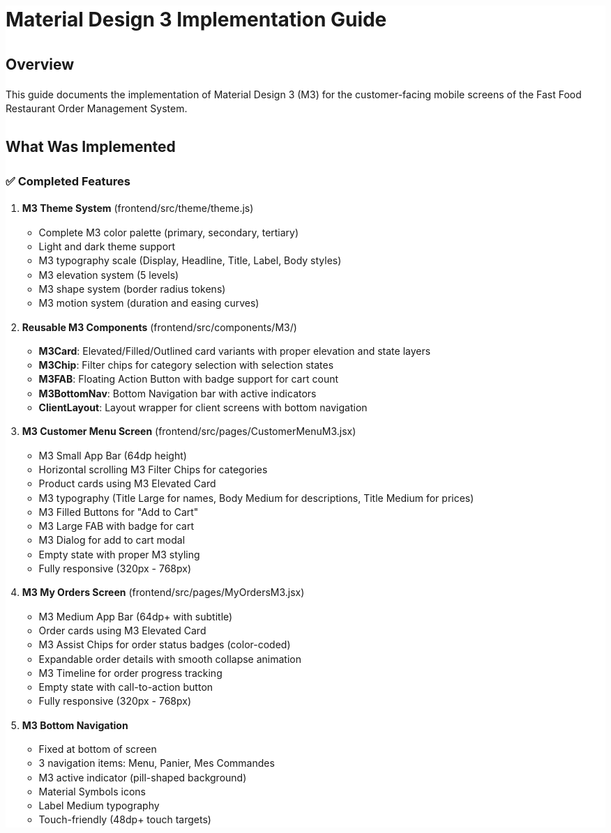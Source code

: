 # Material Design 3 Implementation Guide

## Overview

This guide documents the implementation of Material Design 3 (M3) for the customer-facing mobile screens of the Fast Food Restaurant Order Management System.

## What Was Implemented

### ✅ Completed Features

1. **M3 Theme System** (frontend/src/theme/theme.js)
   - Complete M3 color palette (primary, secondary, tertiary)
   - Light and dark theme support
   - M3 typography scale (Display, Headline, Title, Label, Body styles)
   - M3 elevation system (5 levels)
   - M3 shape system (border radius tokens)
   - M3 motion system (duration and easing curves)

2. **Reusable M3 Components** (frontend/src/components/M3/)
   - **M3Card**: Elevated/Filled/Outlined card variants with proper elevation and state layers
   - **M3Chip**: Filter chips for category selection with selection states
   - **M3FAB**: Floating Action Button with badge support for cart count
   - **M3BottomNav**: Bottom Navigation bar with active indicators
   - **ClientLayout**: Layout wrapper for client screens with bottom navigation

3. **M3 Customer Menu Screen** (frontend/src/pages/CustomerMenuM3.jsx)
   - M3 Small App Bar (64dp height)
   - Horizontal scrolling M3 Filter Chips for categories
   - Product cards using M3 Elevated Card
   - M3 typography (Title Large for names, Body Medium for descriptions, Title Medium for prices)
   - M3 Filled Buttons for "Add to Cart"
   - M3 Large FAB with badge for cart
   - M3 Dialog for add to cart modal
   - Empty state with proper M3 styling
   - Fully responsive (320px - 768px)

4. **M3 My Orders Screen** (frontend/src/pages/MyOrdersM3.jsx)
   - M3 Medium App Bar (64dp+ with subtitle)
   - Order cards using M3 Elevated Card
   - M3 Assist Chips for order status badges (color-coded)
   - Expandable order details with smooth collapse animation
   - M3 Timeline for order progress tracking
   - Empty state with call-to-action button
   - Fully responsive (320px - 768px)

5. **M3 Bottom Navigation**
   - Fixed at bottom of screen
   - 3 navigation items: Menu, Panier, Mes Commandes
   - M3 active indicator (pill-shaped background)
   - Material Symbols icons
   - Label Medium typography
   - Touch-friendly (48dp+ touch targets)
